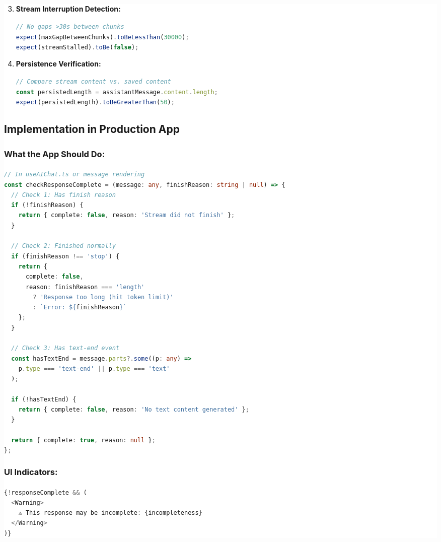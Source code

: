 3. **Stream Interruption Detection:**
   ```typescript
   // No gaps >30s between chunks
   expect(maxGapBetweenChunks).toBeLessThan(30000);
   expect(streamStalled).toBe(false);
   ```

4. **Persistence Verification:**
   ```typescript
   // Compare stream content vs. saved content
   const persistedLength = assistantMessage.content.length;
   expect(persistedLength).toBeGreaterThan(50);
   ```

## Implementation in Production App

### What the App Should Do:

```typescript
// In useAIChat.ts or message rendering
const checkResponseComplete = (message: any, finishReason: string | null) => {
  // Check 1: Has finish reason
  if (!finishReason) {
    return { complete: false, reason: 'Stream did not finish' };
  }
  
  // Check 2: Finished normally
  if (finishReason !== 'stop') {
    return { 
      complete: false, 
      reason: finishReason === 'length' 
        ? 'Response too long (hit token limit)' 
        : `Error: ${finishReason}`
    };
  }
  
  // Check 3: Has text-end event
  const hasTextEnd = message.parts?.some((p: any) => 
    p.type === 'text-end' || p.type === 'text'
  );
  
  if (!hasTextEnd) {
    return { complete: false, reason: 'No text content generated' };
  }
  
  return { complete: true, reason: null };
};
```

### UI Indicators:

```typescript
{!responseComplete && (
  <Warning>
    ⚠️ This response may be incomplete: {incompleteness}
  </Warning>
)}
```

